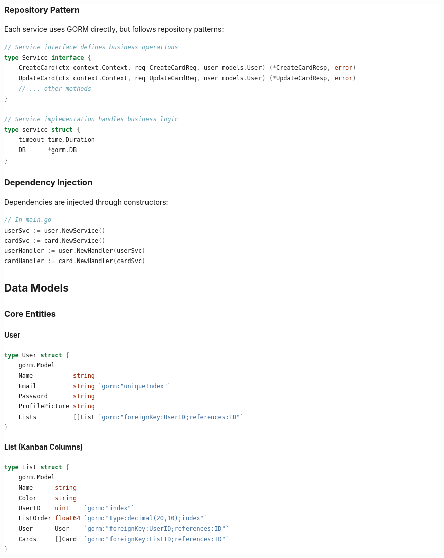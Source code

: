 ### Repository Pattern

Each service uses GORM directly, but follows repository patterns:

```go
// Service interface defines business operations
type Service interface {
    CreateCard(ctx context.Context, req CreateCardReq, user models.User) (*CreateCardResp, error)
    UpdateCard(ctx context.Context, req UpdateCardReq, user models.User) (*UpdateCardResp, error)
    // ... other methods
}

// Service implementation handles business logic
type service struct {
    timeout time.Duration
    DB      *gorm.DB
}
```

### Dependency Injection

Dependencies are injected through constructors:

```go
// In main.go
userSvc := user.NewService()
cardSvc := card.NewService()
userHandler := user.NewHandler(userSvc)
cardHandler := card.NewHandler(cardSvc)
```

## Data Models

### Core Entities

#### User
```go
type User struct {
    gorm.Model
    Name           string
    Email          string `gorm:"uniqueIndex"`
    Password       string
    ProfilePicture string
    Lists          []List `gorm:"foreignKey:UserID;references:ID"`
}
```

#### List (Kanban Columns)
```go
type List struct {
    gorm.Model
    Name      string
    Color     string
    UserID    uint    `gorm:"index"`
    ListOrder float64 `gorm:"type:decimal(20,10);index"`
    User      User    `gorm:"foreignKey:UserID;references:ID"`
    Cards     []Card  `gorm:"foreignKey:ListID;references:ID"`
}
```
